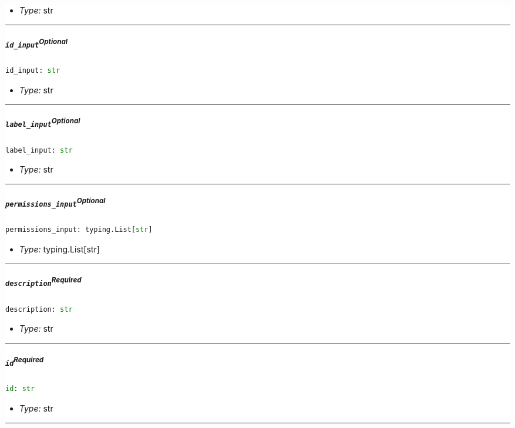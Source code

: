 - *Type:* str

---

##### `id_input`<sup>Optional</sup> <a name="id_input" id="@cdktf/provider-okta.adminRoleCustom.AdminRoleCustom.property.idInput"></a>

```python
id_input: str
```

- *Type:* str

---

##### `label_input`<sup>Optional</sup> <a name="label_input" id="@cdktf/provider-okta.adminRoleCustom.AdminRoleCustom.property.labelInput"></a>

```python
label_input: str
```

- *Type:* str

---

##### `permissions_input`<sup>Optional</sup> <a name="permissions_input" id="@cdktf/provider-okta.adminRoleCustom.AdminRoleCustom.property.permissionsInput"></a>

```python
permissions_input: typing.List[str]
```

- *Type:* typing.List[str]

---

##### `description`<sup>Required</sup> <a name="description" id="@cdktf/provider-okta.adminRoleCustom.AdminRoleCustom.property.description"></a>

```python
description: str
```

- *Type:* str

---

##### `id`<sup>Required</sup> <a name="id" id="@cdktf/provider-okta.adminRoleCustom.AdminRoleCustom.property.id"></a>

```python
id: str
```

- *Type:* str

---